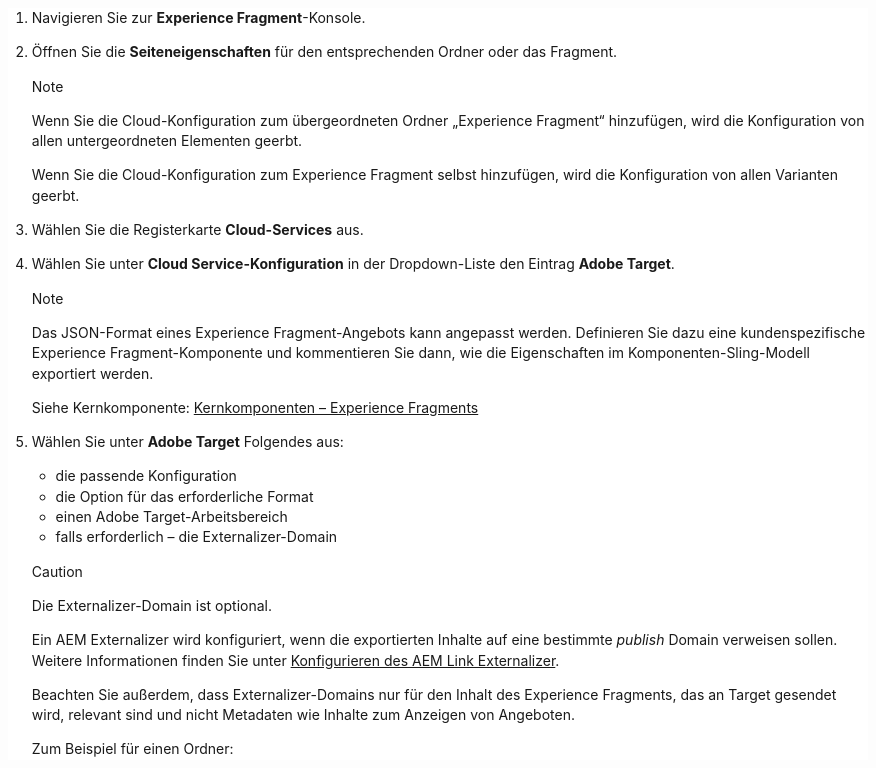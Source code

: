 1. Navigieren Sie zur **Experience Fragment**-Konsole.

1. Öffnen Sie die **Seiteneigenschaften** für den entsprechenden Ordner oder das Fragment.

   >[!NOTE]
   >
   >Wenn Sie die Cloud-Konfiguration zum übergeordneten Ordner „Experience Fragment“ hinzufügen, wird die Konfiguration von allen untergeordneten Elementen geerbt.
   >
   >Wenn Sie die Cloud-Konfiguration zum Experience Fragment selbst hinzufügen, wird die Konfiguration von allen Varianten geerbt.

1. Wählen Sie die Registerkarte **Cloud-Services** aus.

1. Wählen Sie unter **Cloud Service-Konfiguration** in der Dropdown-Liste den Eintrag **Adobe Target**.

   >[!NOTE]
   >
   >Das JSON-Format eines Experience Fragment-Angebots kann angepasst werden. Definieren Sie dazu eine kundenspezifische Experience Fragment-Komponente und kommentieren Sie dann, wie die Eigenschaften im Komponenten-Sling-Modell exportiert werden.
   >
   >Siehe Kernkomponente: [Kernkomponenten – Experience Fragments](https://experienceleague.adobe.com/docs/experience-manager-core-components/using/components/experience-fragment.html?lang=de)

1. Wählen Sie unter **Adobe Target** Folgendes aus:

   * die passende Konfiguration
   * die Option für das erforderliche Format
   * einen Adobe Target-Arbeitsbereich
   * falls erforderlich – die Externalizer-Domain

   >[!CAUTION]
   >
   >Die Externalizer-Domain ist optional.
   >
   > Ein AEM Externalizer wird konfiguriert, wenn die exportierten Inhalte auf eine bestimmte *publish* Domain verweisen sollen. Weitere Informationen finden Sie unter [Konfigurieren des AEM Link Externalizer](/help/implementing/developing/extending/experience-fragments.md#configuring-the-aem-link-externalizer).
   >
   > Beachten Sie außerdem, dass Externalizer-Domains nur für den Inhalt des Experience Fragments, das an Target gesendet wird, relevant sind und nicht Metadaten wie Inhalte zum Anzeigen von Angeboten.

   Zum Beispiel für einen Ordner:
